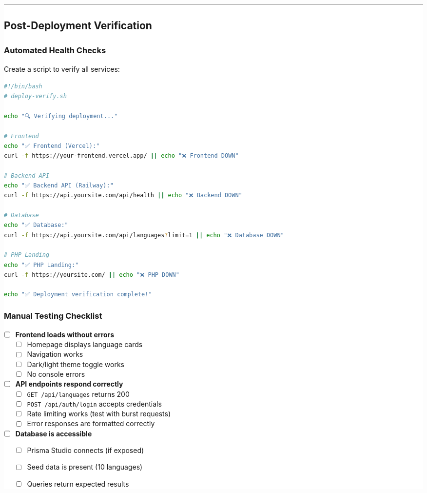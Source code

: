 
---

## Post-Deployment Verification

### Automated Health Checks

Create a script to verify all services:

```bash
#!/bin/bash
# deploy-verify.sh

echo "🔍 Verifying deployment..."

# Frontend
echo "✅ Frontend (Vercel):"
curl -f https://your-frontend.vercel.app/ || echo "❌ Frontend DOWN"

# Backend API
echo "✅ Backend API (Railway):"
curl -f https://api.yoursite.com/api/health || echo "❌ Backend DOWN"

# Database
echo "✅ Database:"
curl -f https://api.yoursite.com/api/languages?limit=1 || echo "❌ Database DOWN"

# PHP Landing
echo "✅ PHP Landing:"
curl -f https://yoursite.com/ || echo "❌ PHP DOWN"

echo "✅ Deployment verification complete!"
```

### Manual Testing Checklist

- [ ] **Frontend loads without errors**
  - [ ] Homepage displays language cards
  - [ ] Navigation works
  - [ ] Dark/light theme toggle works
  - [ ] No console errors
  
- [ ] **API endpoints respond correctly**
  - [ ] `GET /api/languages` returns 200
  - [ ] `POST /api/auth/login` accepts credentials
  - [ ] Rate limiting works (test with burst requests)
  - [ ] Error responses are formatted correctly
  
- [ ] **Database is accessible**
  - [ ] Prisma Studio connects (if exposed)
  - [ ] Seed data is present (10 languages)
  - [ ] Queries return expected results
  